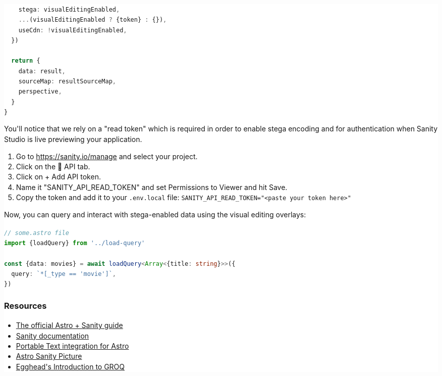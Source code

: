 ```ts
    stega: visualEditingEnabled,
    ...(visualEditingEnabled ? {token} : {}),
    useCdn: !visualEditingEnabled,
  })

  return {
    data: result,
    sourceMap: resultSourceMap,
    perspective,
  }
}
```

You'll notice that we rely on a "read token" which is required in order to enable stega encoding and for authentication when Sanity Studio is live previewing your application.

1. Go to https://sanity.io/manage and select your project.
2. Click on the 🔌 API tab.
3. Click on + Add API token.
4. Name it "SANITY_API_READ_TOKEN" and set Permissions to Viewer and hit Save.
5. Copy the token and add it to your `.env.local` file: `SANITY_API_READ_TOKEN="<paste your token here>"`

Now, you can query and interact with stega-enabled data using the visual editing overlays:

```ts
// some.astro file
import {loadQuery} from '../load-query'

const {data: movies} = await loadQuery<Array<{title: string}>>({
  query: `*[_type == 'movie']`,
})
```

### Resources

- [The official Astro + Sanity guide][guide]
- [Sanity documentation][docs]
- [Portable Text integration for Astro][astro-portabletext]
- [Astro Sanity Picture][astro-sanity-picture]
- [Egghead's Introduction to GROQ][groq-intro]

[astro]: https://astro.build
[astro-react]: https://docs.astro.build/en/guides/integrations-guide/react/
[guide]: https://www.sanity.io/guides/sanity-astro-blog
[docs]: https://www.sanity.io/docs
[astro-portabletext]: https://github.com/theisel/astro-portabletext
[cors]: https://www.sanity.io/docs/cors
[vite]: https://vitejs.dev
[portabletext]: https://portabletext.org
[image-document]: https://www.sanity.io/docs/image-metadata
[astro-sanity-picture]: https://github.com/otterdev-io/astro-sanity-picture
[groq-intro]: https://egghead.io/courses/introduction-to-groq-query-language-6e9c6fc0
[sanity-client]: https://www.sanity.io/docs/js-client
[image-urls]: https://www.sanity.io/docs/image-urls
[vite-virtual-modules]: https://vitejs.dev/guide/api-plugin.html#virtual-modules-convention
[visual-editing]: https://www.sanity.io/docs/introduction-to-visual-editing
[presentation-tool]: https://www.sanity.io/docs/configuring-the-presentation-tool
[overlays]: https://www.sanity.io/docs/visual-editing-overlays
[stega]: https://www.sanity.io/docs/stega
